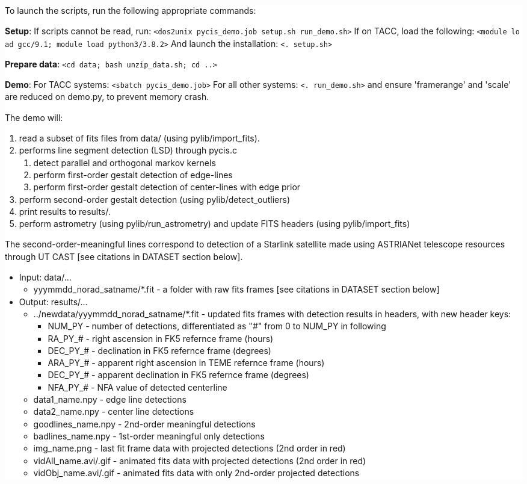 To launch the scripts, run the following appropriate commands:

**Setup**:
   If scripts cannot be read, run:
   `<dos2unix pycis_demo.job setup.sh run_demo.sh>`
   If on TACC, load the following: 
   `<module load gcc/9.1; module load python3/3.8.2>`
   And launch the installation:
   `<. setup.sh>`

**Prepare data**:
   `<cd data; bash unzip_data.sh; cd ..>`

**Demo**:
   For TACC systems:
   `<sbatch pycis_demo.job>`
   For all other systems:
   `<. run_demo.sh>`
   and ensure 'framerange' and 'scale' are reduced on demo.py, to prevent memory crash.

The demo will:
1. read a subset of fits files from data/ (using pylib/import_fits). 
2. performs line segment detection (LSD) through pycis.c 
    1. detect parallel and orthogonal markov kernels 
    2. perform first-order gestalt detection of edge-lines
    3. perform first-order gestalt detection of center-lines with edge prior
3. perform second-order gestalt detection (using pylib/detect_outliers)
4. print results to results/. 
5. perform astrometry (using pylib/run_astrometry) and update FITS headers (using pylib/import_fits)

The second-order-meaningful lines correspond to detection of a 
Starlink satellite made using ASTRIANet telescope resources 
through UT CAST [see citations in DATASET section below]. 

* Input: data/...
    * yyymmdd_norad_satname/*.fit - a folder with raw fits frames [see citations in DATASET section below] 
* Output: results/...
    * ../newdata/yyymmdd_norad_satname/*.fit - updated fits frames with detection results in headers, with new header keys: 
        * NUM_PY - number of detections, differentiated as "#" from 0 to NUM_PY in following 
        * RA_PY_# - right ascension in FK5 refernce frame (hours)
        * DEC_PY_# - declination in FK5 refernce frame (degrees)
        * ARA_PY_# - apparent right ascension in TEME refernce frame (hours)
        * DEC_PY_# - apparent declination in FK5 refernce frame (degrees)
        * NFA_PY_# - NFA value of detected centerline 
    * data1_name.npy - edge line detections
    * data2_name.npy - center line detections
    * goodlines_name.npy - 2nd-order meaningful detections
    * badlines_name.npy - 1st-order meaningful only detections
    * img_name.png - last fit frame data with projected detections (2nd order in red)
    * vidAll_name.avi/.gif - animated fits data with projected detections (2nd order in red) 
    * vidObj_name.avi/.gif - animated fits data with only 2nd-order projected detections
